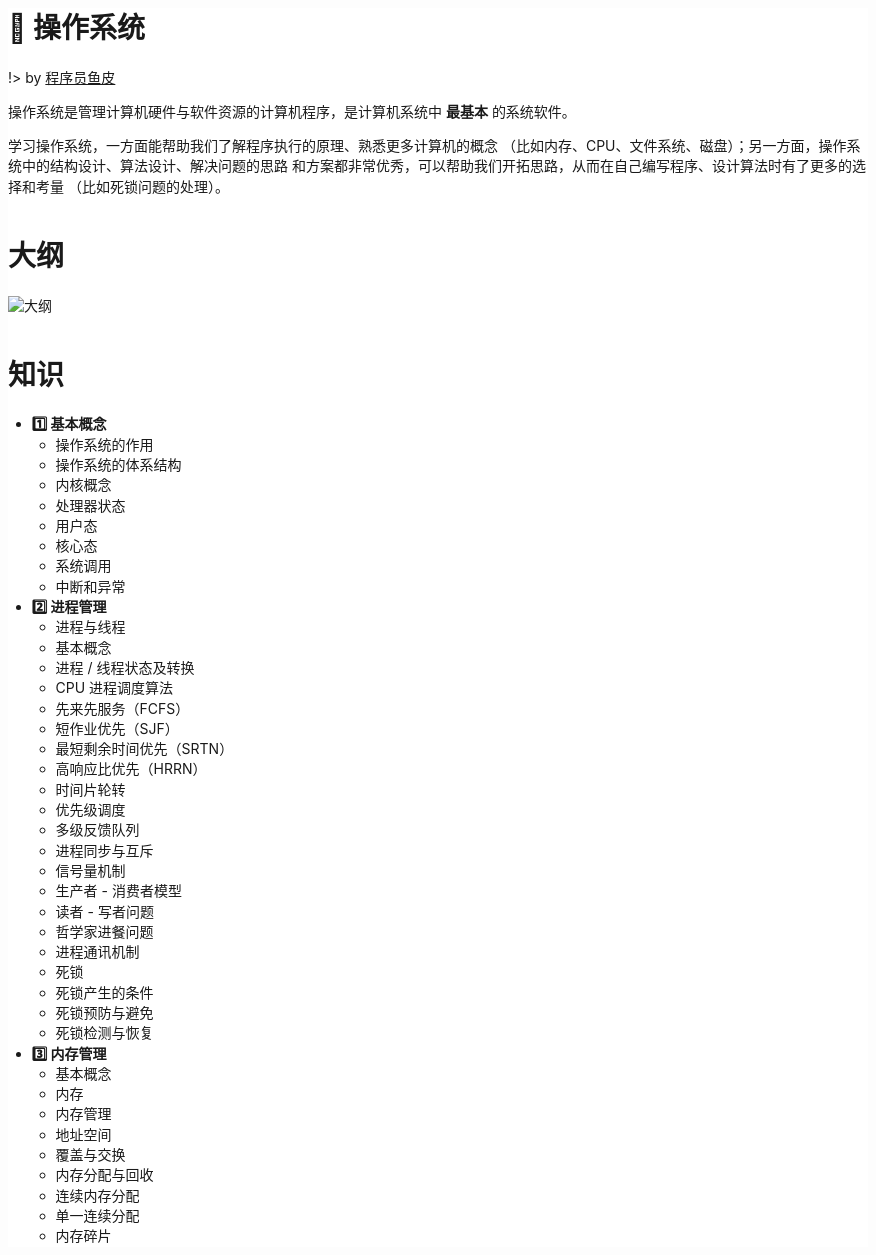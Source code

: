# 
# 💽 操作系统


!> by [程序员鱼皮](https://space.bilibili.com/12890453)


操作系统是管理计算机硬件与软件资源的计算机程序，是计算机系统中 **最基本** 的系统软件。


学习操作系统，一方面能帮助我们了解程序执行的原理、熟悉更多计算机的概念
（比如内存、CPU、文件系统、磁盘）；另一方面，操作系统中的结构设计、算法设计、解决问题的思路
和方案都非常优秀，可以帮助我们开拓思路，从而在自己编写程序、设计算法时有了更多的选择和考量
（比如死锁问题的处理）。


# 大纲

![大纲](https://gxmnzl.cn//img/OS0001.png)


# 知识

* **1️⃣ 基本概念**
   - 操作系统的作用
   - 操作系统的体系结构
   - 内核概念
   - 处理器状态
   - 用户态
   - 核心态
   - 系统调用
   - 中断和异常
* **2️⃣ 进程管理**
   - 进程与线程
   - 基本概念
   - 进程 / 线程状态及转换
   - CPU 进程调度算法
   - 先来先服务（FCFS）
   - 短作业优先（SJF）
   - 最短剩余时间优先（SRTN）
   - 高响应比优先（HRRN）
   - 时间片轮转
   - 优先级调度
   - 多级反馈队列
   - 进程同步与互斥
   - 信号量机制
   - 生产者 - 消费者模型
   - 读者 - 写者问题
   - 哲学家进餐问题
   - 进程通讯机制
   - 死锁
   - 死锁产生的条件
   - 死锁预防与避免
   - 死锁检测与恢复
* **3️⃣ 内存管理**
   - 基本概念
   - 内存
   - 内存管理
   - 地址空间
   - 覆盖与交换
   - 内存分配与回收
   - 连续内存分配
   - 单一连续分配
   - 内存碎片